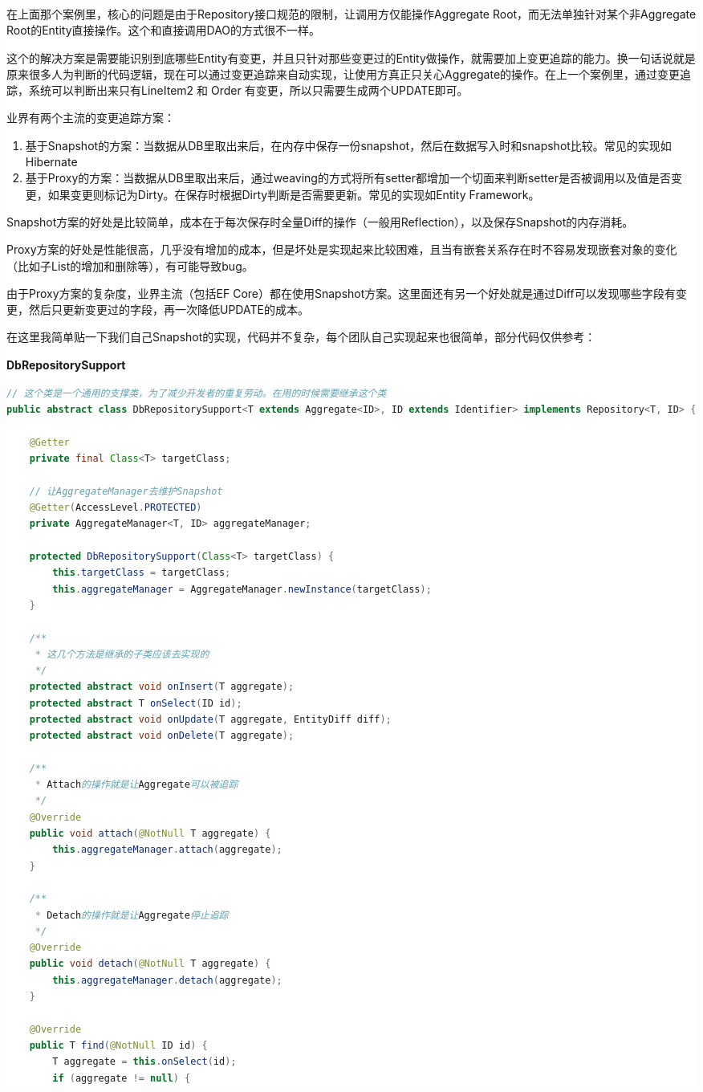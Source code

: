 在上面那个案例里，核心的问题是由于Repository接口规范的限制，让调用方仅能操作Aggregate Root，而无法单独针对某个非Aggregate Root的Entity直接操作。这个和直接调用DAO的方式很不一样。

这个的解决方案是需要能识别到底哪些Entity有变更，并且只针对那些变更过的Entity做操作，就需要加上变更追踪的能力。换一句话说就是原来很多人为判断的代码逻辑，现在可以通过变更追踪来自动实现，让使用方真正只关心Aggregate的操作。在上一个案例里，通过变更追踪，系统可以判断出来只有LineItem2 和 Order 有变更，所以只需要生成两个UPDATE即可。

业界有两个主流的变更追踪方案：

1. 基于Snapshot的方案：当数据从DB里取出来后，在内存中保存一份snapshot，然后在数据写入时和snapshot比较。常见的实现如Hibernate
2. 基于Proxy的方案：当数据从DB里取出来后，通过weaving的方式将所有setter都增加一个切面来判断setter是否被调用以及值是否变更，如果变更则标记为Dirty。在保存时根据Dirty判断是否需要更新。常见的实现如Entity Framework。

Snapshot方案的好处是比较简单，成本在于每次保存时全量Diff的操作（一般用Reflection），以及保存Snapshot的内存消耗。

Proxy方案的好处是性能很高，几乎没有增加的成本，但是坏处是实现起来比较困难，且当有嵌套关系存在时不容易发现嵌套对象的变化（比如子List的增加和删除等），有可能导致bug。

由于Proxy方案的复杂度，业界主流（包括EF Core）都在使用Snapshot方案。这里面还有另一个好处就是通过Diff可以发现哪些字段有变更，然后只更新变更过的字段，再一次降低UPDATE的成本。

在这里我简单贴一下我们自己Snapshot的实现，代码并不复杂，每个团队自己实现起来也很简单，部分代码仅供参考：

**DbRepositorySupport**

```java
// 这个类是一个通用的支撑类，为了减少开发者的重复劳动。在用的时候需要继承这个类
public abstract class DbRepositorySupport<T extends Aggregate<ID>, ID extends Identifier> implements Repository<T, ID> {

    @Getter
    private final Class<T> targetClass;

    // 让AggregateManager去维护Snapshot
    @Getter(AccessLevel.PROTECTED)
    private AggregateManager<T, ID> aggregateManager;

    protected DbRepositorySupport(Class<T> targetClass) {
        this.targetClass = targetClass;
        this.aggregateManager = AggregateManager.newInstance(targetClass);
    }

    /**
     * 这几个方法是继承的子类应该去实现的
     */
    protected abstract void onInsert(T aggregate);
    protected abstract T onSelect(ID id);
    protected abstract void onUpdate(T aggregate, EntityDiff diff);
    protected abstract void onDelete(T aggregate);

    /**
     * Attach的操作就是让Aggregate可以被追踪
     */
    @Override
    public void attach(@NotNull T aggregate) {
        this.aggregateManager.attach(aggregate);
    }

    /**
     * Detach的操作就是让Aggregate停止追踪
     */
    @Override
    public void detach(@NotNull T aggregate) {
        this.aggregateManager.detach(aggregate);
    }

    @Override
    public T find(@NotNull ID id) {
        T aggregate = this.onSelect(id);
        if (aggregate != null) {
```